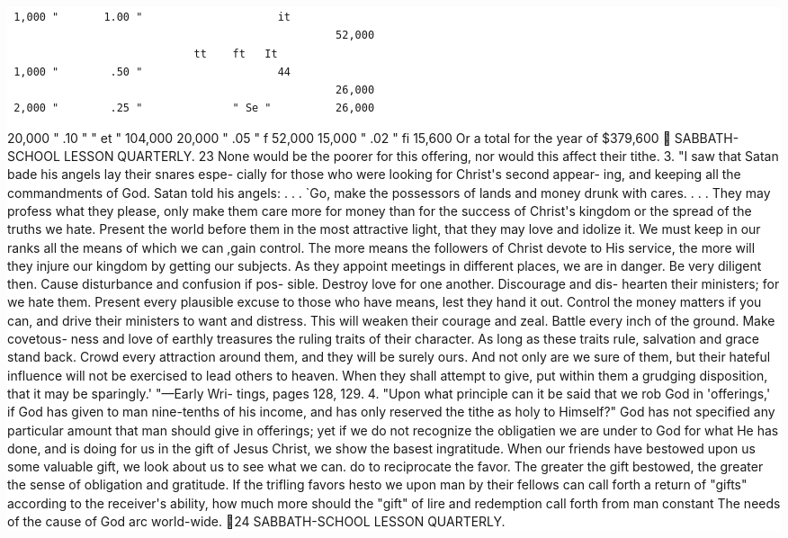      1,000 "       1.00 "                     it
                                                       52,000
                                 tt    ft   It
     1,000 "        .50 "                     44
                                                       26,000
     2,000 "        .25 "              " Se "          26,000
   20,000 "         .10 "              " et "         104,000
   20,000 "         .05 "                     f
                                                       52,000
   15,000 "         .02 "                   fi
                                                       15,600
           Or a total for the year of                $379,600
          SABBATH-SCHOOL LESSON QUARTERLY.                  23
   None would be the poorer for this offering, nor would this
affect their tithe.
   3. "I saw that Satan bade his angels lay their snares espe-
cially for those who were looking for Christ's second appear-
ing, and keeping all the commandments of God. Satan told
his angels: . . . `Go, make the possessors of lands and
money drunk with cares. . . . They may profess what they
please, only make them care more for money than for the
success of Christ's kingdom or the spread of the truths we
hate. Present the world before them in the most attractive
light, that they may love and idolize it. We must keep in
our ranks all the means of which we can ,gain control. The
more means the followers of Christ devote to His service, the
more will they injure our kingdom by getting our subjects.
As they appoint meetings in different places, we are in danger.
Be very diligent then. Cause disturbance and confusion if pos-
sible. Destroy love for one another. Discourage and dis-
hearten their ministers; for we hate them. Present every
plausible excuse to those who have means, lest they hand it
out. Control the money matters if you can, and drive their
ministers to want and distress. This will weaken their courage
and zeal. Battle every inch of the ground. Make covetous-
ness and love of earthly treasures the ruling traits of their
character. As long as these traits rule, salvation and grace
stand back. Crowd every attraction around them, and they
will be surely ours. And not only are we sure of them, but
their hateful influence will not be exercised to lead others to
heaven. When they shall attempt to give, put within them a
grudging disposition, that it may be sparingly.' "—Early Wri-
tings, pages 128, 129.
    4. "Upon what principle can it be said that we rob God
in 'offerings,' if God has given to man nine-tenths of his
income, and has only reserved the tithe as holy to Himself?"
God has not specified any particular amount that man should
give in offerings; yet if we do not recognize the obligatien
we are under to God for what He has done, and is doing for
us in the gift of Jesus Christ, we show the basest ingratitude.
When our friends have bestowed upon us some valuable gift,
we look about us to see what we can. do to reciprocate the
favor. The greater the gift bestowed, the greater the sense
of obligation and gratitude. If the trifling favors hesto we
upon man by their fellows can call forth a return of "gifts"
according to the receiver's ability, how much more should the
"gift" of lire and redemption call forth from man constant
        The needs of the cause of God arc world-wide.
24        SABBATH-SCHOOL LESSON QUARTERLY.
